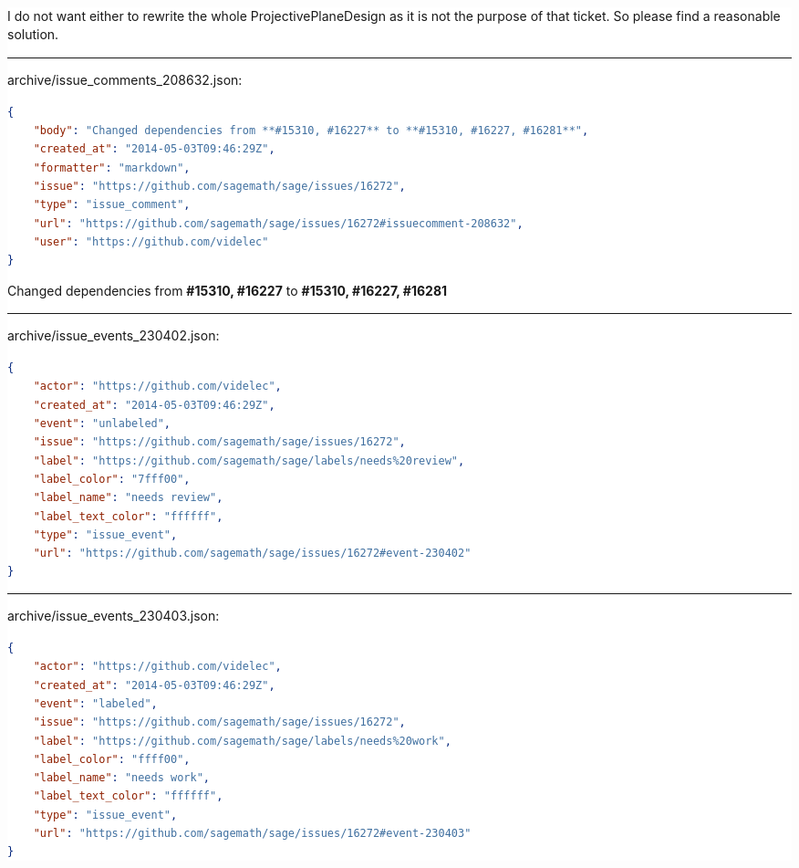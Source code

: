 I do not want either to rewrite the whole ProjectivePlaneDesign as it is not the purpose of that ticket. So please find a reasonable solution.



---

archive/issue_comments_208632.json:
```json
{
    "body": "Changed dependencies from **#15310, #16227** to **#15310, #16227, #16281**",
    "created_at": "2014-05-03T09:46:29Z",
    "formatter": "markdown",
    "issue": "https://github.com/sagemath/sage/issues/16272",
    "type": "issue_comment",
    "url": "https://github.com/sagemath/sage/issues/16272#issuecomment-208632",
    "user": "https://github.com/videlec"
}
```

Changed dependencies from **#15310, #16227** to **#15310, #16227, #16281**



---

archive/issue_events_230402.json:
```json
{
    "actor": "https://github.com/videlec",
    "created_at": "2014-05-03T09:46:29Z",
    "event": "unlabeled",
    "issue": "https://github.com/sagemath/sage/issues/16272",
    "label": "https://github.com/sagemath/sage/labels/needs%20review",
    "label_color": "7fff00",
    "label_name": "needs review",
    "label_text_color": "ffffff",
    "type": "issue_event",
    "url": "https://github.com/sagemath/sage/issues/16272#event-230402"
}
```



---

archive/issue_events_230403.json:
```json
{
    "actor": "https://github.com/videlec",
    "created_at": "2014-05-03T09:46:29Z",
    "event": "labeled",
    "issue": "https://github.com/sagemath/sage/issues/16272",
    "label": "https://github.com/sagemath/sage/labels/needs%20work",
    "label_color": "ffff00",
    "label_name": "needs work",
    "label_text_color": "ffffff",
    "type": "issue_event",
    "url": "https://github.com/sagemath/sage/issues/16272#event-230403"
}
```
